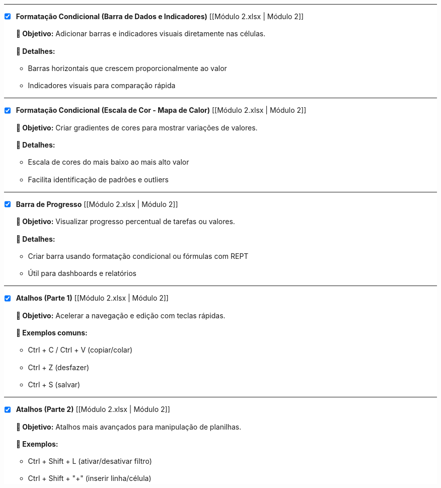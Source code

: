 
---

-  [x] **Formatação Condicional (Barra de Dados e Indicadores)** [[Módulo 2.xlsx | Módulo 2]]
    
    **🎯 Objetivo:** Adicionar barras e indicadores visuais diretamente nas células.
    
    **📌 Detalhes:**
    
    - Barras horizontais que crescem proporcionalmente ao valor
        
    - Indicadores visuais para comparação rápida
        

---

-  [x] **Formatação Condicional (Escala de Cor - Mapa de Calor)** [[Módulo 2.xlsx | Módulo 2]]
    
    **🎯 Objetivo:** Criar gradientes de cores para mostrar variações de valores.
    
    **📌 Detalhes:**
    
    - Escala de cores do mais baixo ao mais alto valor
        
    - Facilita identificação de padrões e outliers
        

---

-  [x] **Barra de Progresso** [[Módulo 2.xlsx | Módulo 2]]
    
    **🎯 Objetivo:** Visualizar progresso percentual de tarefas ou valores.
    
    **📌 Detalhes:**
    
    - Criar barra usando formatação condicional ou fórmulas com REPT
        
    - Útil para dashboards e relatórios
        

---

-  [x] **Atalhos (Parte 1)** [[Módulo 2.xlsx | Módulo 2]]
    
    **🎯 Objetivo:** Acelerar a navegação e edição com teclas rápidas.
    
    **📌 Exemplos comuns:**
    
    - Ctrl + C / Ctrl + V (copiar/colar)
        
    - Ctrl + Z (desfazer)
        
    - Ctrl + S (salvar)
        

---

-  [x] **Atalhos (Parte 2)** [[Módulo 2.xlsx | Módulo 2]]
    
    **🎯 Objetivo:** Atalhos mais avançados para manipulação de planilhas.
    
    **📌 Exemplos:**
    
    - Ctrl + Shift + L (ativar/desativar filtro)
        
    - Ctrl + Shift + "+" (inserir linha/célula)
        